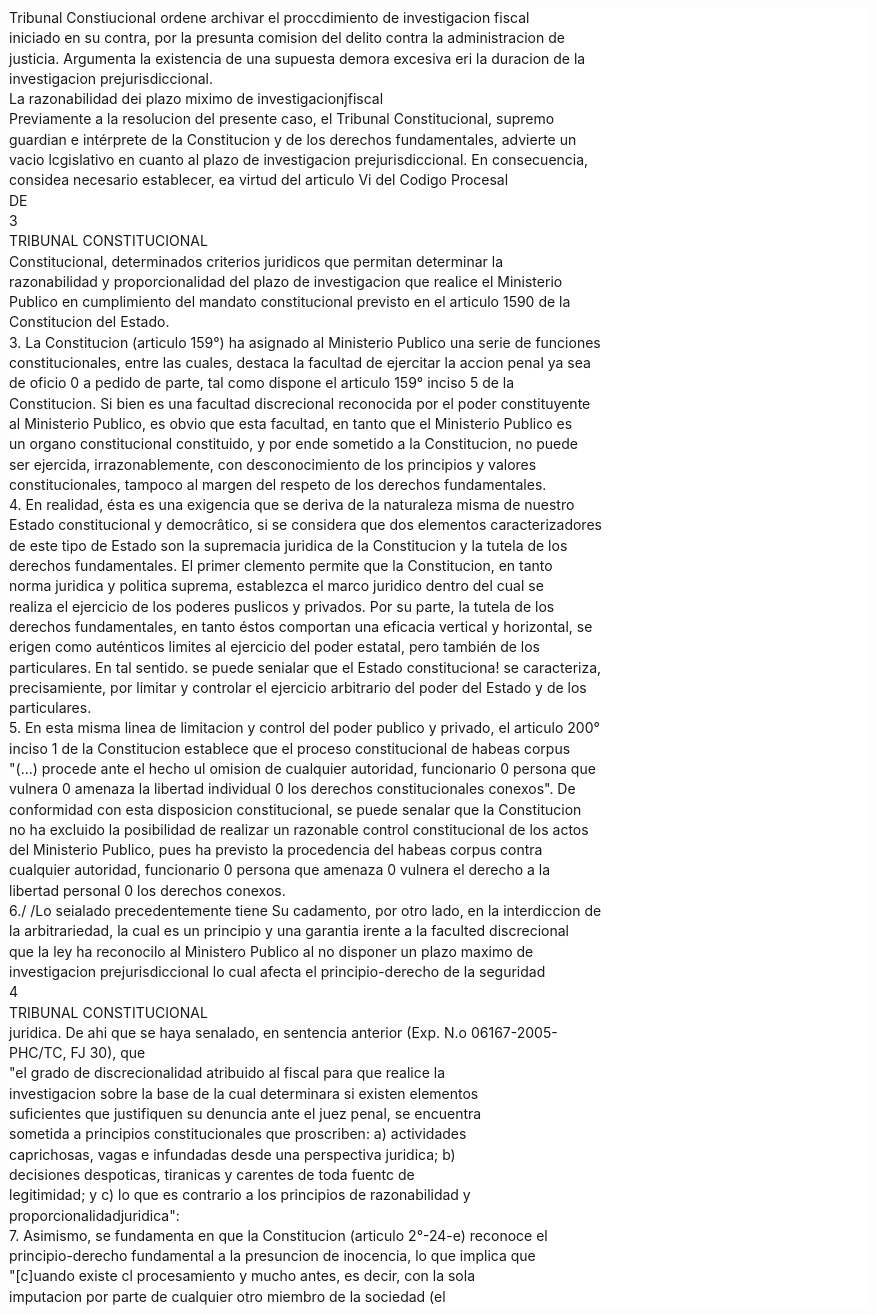 Tribunal Constiucional ordene archivar el proccdimiento de investigacion fiscal  
iniciado en su contra, por la presunta comision del delito contra la administracion de  
justicia. Argumenta la existencia de una supuesta demora excesiva eri la duracion de la  
investigacion prejurisdiccional.  
La razonabilidad dei plazo miximo de investigacionjfiscal  
Previamente a la resolucion del presente caso, el Tribunal Constitucional, supremo  
guardian e intérprete de la Constitucion y de los derechos fundamentales, advierte un  
vacio lcgislativo en cuanto al plazo de investigacion prejurisdiccional. En consecuencia,  
considea necesario establecer, ea virtud del articulo Vi del Codigo Procesal  
DE  
3  
TRIBUNAL CONSTITUCIONAL  
Constitucional, determinados criterios juridicos que permitan determinar la  
razonabilidad y proporcionalidad del plazo de investigacion que realice el Ministerio  
Publico en cumplimiento del mandato constitucional previsto en el articulo 1590 de la  
Constitucion del Estado.  
3. La Constitucion (articulo 159°) ha asignado al Ministerio Publico una serie de funciones  
constitucionales, entre las cuales, destaca la facultad de ejercitar la accion penal ya sea  
de oficio 0 a pedido de parte, tal como dispone el articulo 159° inciso 5 de la  
Constitucion. Si bien es una facultad discrecional reconocida por el poder constituyente  
al Ministerio Publico, es obvio que esta facultad, en tanto que el Ministerio Publico es  
un organo constitucional constituido, y por ende sometido a la Constitucion, no puede  
ser ejercida, irrazonablemente, con desconocimiento de los principios y valores  
constitucionales, tampoco al margen del respeto de los derechos fundamentales.  
4. En realidad, ésta es una exigencia que se deriva de la naturaleza misma de nuestro  
Estado constitucional y democrâtico, si se considera que dos elementos caracterizadores  
de este tipo de Estado son la supremacia juridica de la Constitucion y la tutela de los  
derechos fundamentales. El primer clemento permite que la Constitucion, en tanto  
norma juridica y politica suprema, establezca el marco juridico dentro del cual se  
realiza el ejercicio de los poderes puslicos y privados. Por su parte, la tutela de los  
derechos fundamentales, en tanto éstos comportan una eficacia vertical y horizontal, se  
erigen como auténticos limites al ejercicio del poder estatal, pero también de los  
particulares. En tal sentido. se puede senialar que el Estado constituciona! se caracteriza,  
precisamiente, por limitar y controlar el ejercicio arbitrario del poder del Estado y de los  
particulares.  
5. En esta misma linea de limitacion y control del poder publico y privado, el articulo 200°  
inciso 1 de la Constitucion establece que el proceso constitucional de habeas corpus  
"(...) procede ante el hecho ul omision de cualquier autoridad, funcionario 0 persona que  
vulnera 0 amenaza la libertad individual 0 los derechos constitucionales conexos". De  
conformidad con esta disposicion constitucional, se puede senalar que la Constitucion  
no ha excluido la posibilidad de realizar un razonable control constitucional de los actos  
del Ministerio Publico, pues ha previsto la procedencia del habeas corpus contra  
cualquier autoridad, funcionario 0 persona que amenaza 0 vulnera el derecho a la  
libertad personal 0 los derechos conexos.  
6./ /Lo seialado precedentemente tiene Su cadamento, por otro lado, en la interdiccion de  
la arbitrariedad, la cual es un principio y una garantia irente a la faculted discrecional  
que la ley ha reconocilo al Ministero Publico al no disponer un plazo maximo de  
investigacion prejurisdiccional lo cual afecta el principio-derecho de la seguridad  
4  
TRIBUNAL CONSTITUCIONAL  
juridica. De ahi que se haya senalado, en sentencia anterior (Exp. N.o 06167-2005-  
PHC/TC, FJ 30), que  
"el grado de discrecionalidad atribuido al fiscal para que realice la  
investigacion sobre la base de la cual determinara si existen elementos  
suficientes que justifiquen su denuncia ante el juez penal, se encuentra  
sometida a principios constitucionales que proscriben: a) actividades  
caprichosas, vagas e infundadas desde una perspectiva juridica; b)  
decisiones despoticas, tiranicas y carentes de toda fuentc de  
legitimidad; y c) lo que es contrario a los principios de razonabilidad y  
proporcionalidadjuridica":  
7. Asimismo, se fundamenta en que la Constitucion (articulo 2°-24-e) reconoce el  
principio-derecho fundamental a la presuncion de inocencia, lo que implica que  
"[c]uando existe cl procesamiento y mucho antes, es decir, con la sola  
imputacion por parte de cualquier otro miembro de la sociedad (el  